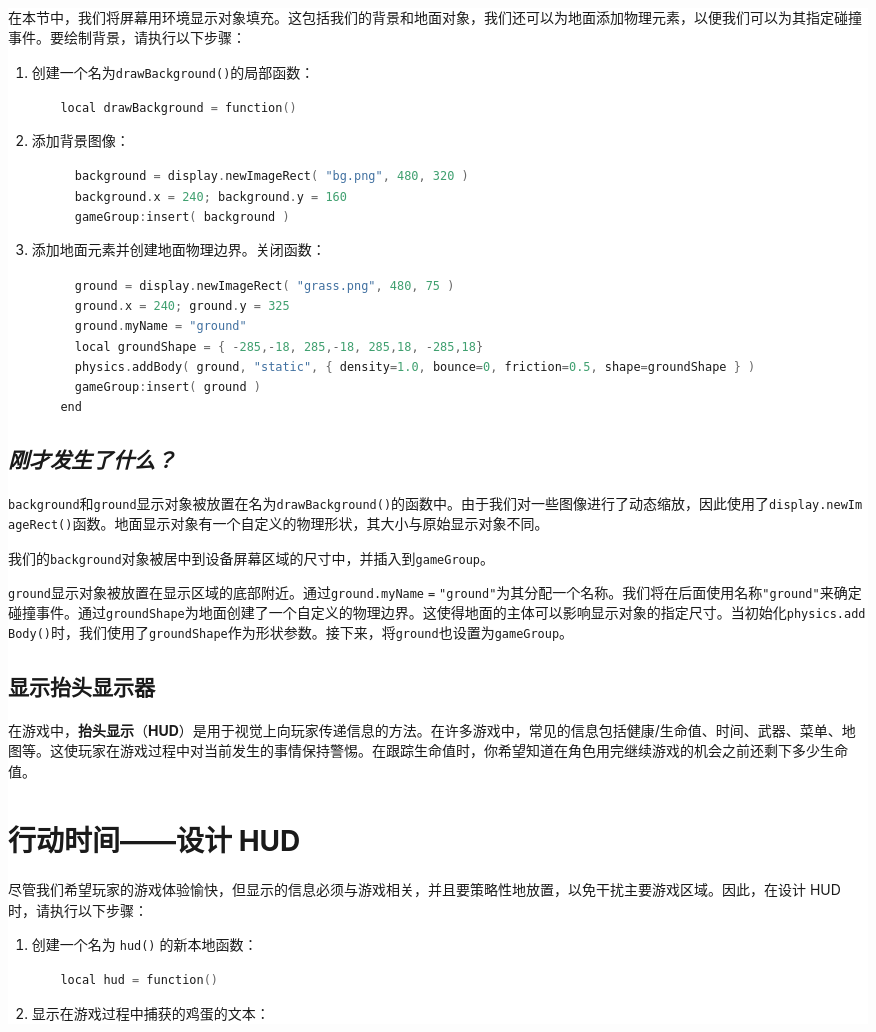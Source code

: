 在本节中，我们将屏幕用环境显示对象填充。这包括我们的背景和地面对象，我们还可以为地面添加物理元素，以便我们可以为其指定碰撞事件。要绘制背景，请执行以下步骤：

1.  创建一个名为`drawBackground()`的局部函数：

    ```kt
        local drawBackground = function()
    ```

1.  添加背景图像：

    ```kt
          background = display.newImageRect( "bg.png", 480, 320 )
          background.x = 240; background.y = 160
          gameGroup:insert( background )
    ```

1.  添加地面元素并创建地面物理边界。关闭函数：

    ```kt
          ground = display.newImageRect( "grass.png", 480, 75 )
          ground.x = 240; ground.y = 325
          ground.myName = "ground"
          local groundShape = { -285,-18, 285,-18, 285,18, -285,18}
          physics.addBody( ground, "static", { density=1.0, bounce=0, friction=0.5, shape=groundShape } )
          gameGroup:insert( ground )
        end
    ```

## *刚才发生了什么？*

`background`和`ground`显示对象被放置在名为`drawBackground()`的函数中。由于我们对一些图像进行了动态缩放，因此使用了`display.newImageRect()`函数。地面显示对象有一个自定义的物理形状，其大小与原始显示对象不同。

我们的`background`对象被居中到设备屏幕区域的尺寸中，并插入到`gameGroup`。

`ground`显示对象被放置在显示区域的底部附近。通过`ground.myName` `=` `"ground"`为其分配一个名称。我们将在后面使用名称`"ground"`来确定碰撞事件。通过`groundShape`为地面创建了一个自定义的物理边界。这使得地面的主体可以影响显示对象的指定尺寸。当初始化`physics.addBody()`时，我们使用了`groundShape`作为形状参数。接下来，将`ground`也设置为`gameGroup`。

## 显示抬头显示器

在游戏中，**抬头显示**（**HUD**）是用于视觉上向玩家传递信息的方法。在许多游戏中，常见的信息包括健康/生命值、时间、武器、菜单、地图等。这使玩家在游戏过程中对当前发生的事情保持警惕。在跟踪生命值时，你希望知道在角色用完继续游戏的机会之前还剩下多少生命值。

# 行动时间——设计 HUD

尽管我们希望玩家的游戏体验愉快，但显示的信息必须与游戏相关，并且要策略性地放置，以免干扰主要游戏区域。因此，在设计 HUD 时，请执行以下步骤：

1.  创建一个名为 `hud()` 的新本地函数：

    ```kt
        local hud = function()
    ```

1.  显示在游戏过程中捕获的鸡蛋的文本：
